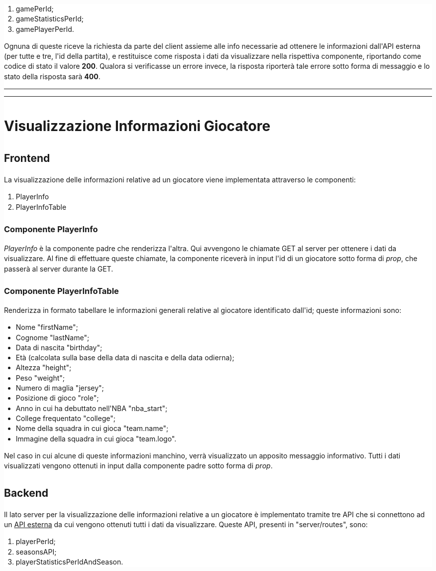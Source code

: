 1. gamePerId;
2. gameStatisticsPerId;
3. gamePlayerPerId.

Ognuna di queste riceve la richiesta da parte del client assieme alle info necessarie ad ottenere le informazioni dall'API esterna (per tutte e tre, l'id della partita), e restituisce come risposta i dati da visualizzare nella rispettiva componente, riportando come codice di stato il valore **200**. Qualora si verificasse un errore invece, la risposta riporterà tale errore sotto forma di messaggio e lo stato della risposta sarà **400**.

<hr/><hr/>

<h1>Visualizzazione Informazioni Giocatore</h1>

<h2>Frontend</h2>

La visualizzazione delle informazioni relative ad un giocatore viene implementata attraverso le componenti:

1. PlayerInfo
2. PlayerInfoTable

<h3>Componente PlayerInfo</h3>

_PlayerInfo_ è la componente padre che renderizza l'altra. Qui avvengono le chiamate GET al server per ottenere i dati da visualizzare. Al fine di effettuare queste chiamate, la componente riceverà in input l'id di un giocatore sotto forma di _prop_, che passerà al server durante la GET.
</details>

<h3>Componente PlayerInfoTable</h3>

Renderizza in formato tabellare le informazioni generali relative al giocatore identificato dall'id; queste informazioni sono:

- Nome "firstName";
- Cognome "lastName";
- Data di nascita "birthday";
- Età (calcolata sulla base della data di nascita e della data odierna);
- Altezza "height";
- Peso "weight";
- Numero di maglia "jersey";
- Posizione di gioco "role";
- Anno in cui ha debuttato nell'NBA "nba_start";
- College frequentato "college";
- Nome della squadra in cui gioca "team.name";
- Immagine della squadra in cui gioca "team.logo".

Nel caso in cui alcune di queste informazioni manchino, verrà visualizzato un apposito messaggio informativo. Tutti i dati visualizzati vengono ottenuti in input dalla componente padre sotto forma di _prop_.

<h2>Backend</h2>

Il lato server per la visualizzazione delle informazioni relative a un giocatore è implementato tramite tre API che si connettono ad un [API esterna](https://rapidapi.com/api-sports/api/api-nba) da cui vengono ottenuti tutti i dati da visualizzare. Queste API, presenti in "server/routes", sono:

1. playerPerId;
2. seasonsAPI;
3. playerStatisticsPerIdAndSeason.
